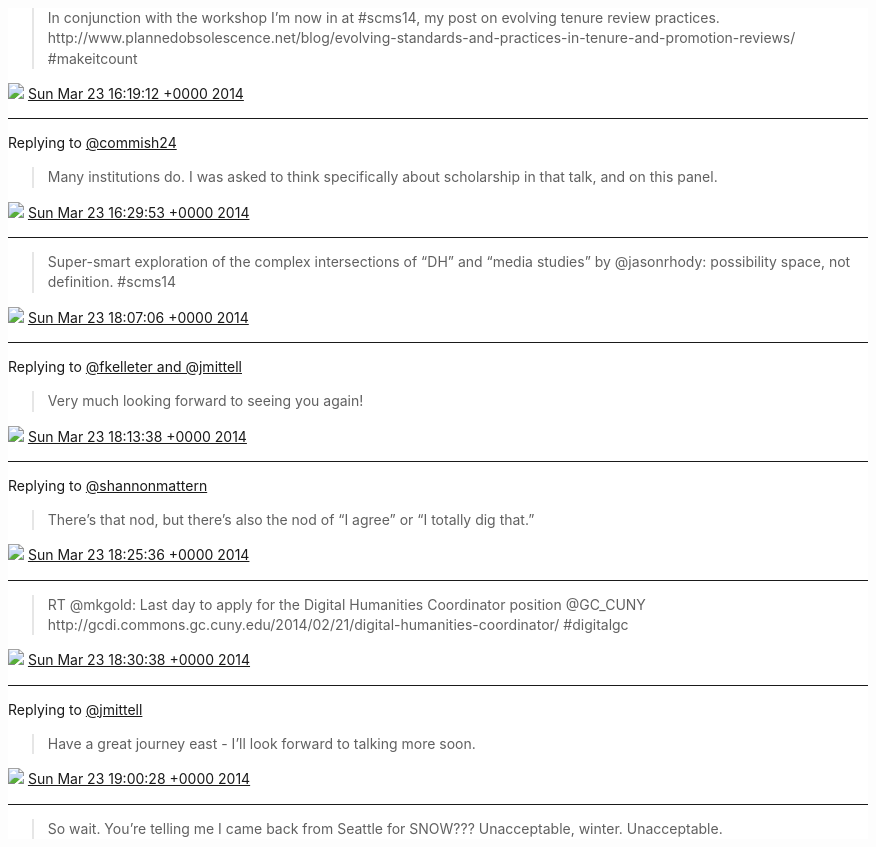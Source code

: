 > In conjunction with the workshop I’m now in at \#scms14, my post on evolving tenure review practices\. http://www\.plannedobsolescence\.net/blog/evolving\-standards\-and\-practices\-in\-tenure\-and\-promotion\-reviews/ \#makeitcount

<img src="../../media/tweet.ico" width="12" /> [Sun Mar 23 16:19:12 +0000 2014](https://twitter.com/kfitz/status/447769540546424832)

----

Replying to [@commish24](https://twitter.com/commish24/status/447771698121936897)

> Many institutions do\. I was asked to think specifically about scholarship in that talk, and on this panel\.

<img src="../../media/tweet.ico" width="12" /> [Sun Mar 23 16:29:53 +0000 2014](https://twitter.com/kfitz/status/447772229887991808)

----

> Super\-smart exploration of the complex intersections of “DH” and “media studies” by @jasonrhody: possibility space, not definition\. \#scms14

<img src="../../media/tweet.ico" width="12" /> [Sun Mar 23 18:07:06 +0000 2014](https://twitter.com/kfitz/status/447796694348881920)

----

Replying to [@fkelleter and @jmittell](https://twitter.com/fkelleter/status/447798224808464384)

> Very much looking forward to seeing you again\!

<img src="../../media/tweet.ico" width="12" /> [Sun Mar 23 18:13:38 +0000 2014](https://twitter.com/kfitz/status/447798338386014209)

----

Replying to [@shannonmattern](https://twitter.com/shannonmattern/status/447800996912062464)

> There’s that nod, but there’s also the nod of “I agree” or “I totally dig that\.”

<img src="../../media/tweet.ico" width="12" /> [Sun Mar 23 18:25:36 +0000 2014](https://twitter.com/kfitz/status/447801351192330240)

----

> RT @mkgold: Last day to apply for the Digital Humanities Coordinator position @GC\_CUNY http://gcdi\.commons\.gc\.cuny\.edu/2014/02/21/digital\-humanities\-coordinator/ \#digitalgc

<img src="../../media/tweet.ico" width="12" /> [Sun Mar 23 18:30:38 +0000 2014](https://twitter.com/kfitz/status/447802617519804416)

----

Replying to [@jmittell](https://twitter.com/jmittell/status/447810019132579840)

> Have a great journey east \- I’ll look forward to talking more soon\.

<img src="../../media/tweet.ico" width="12" /> [Sun Mar 23 19:00:28 +0000 2014](https://twitter.com/kfitz/status/447810126053797888)

----

> So wait\. You’re telling me I came back from Seattle for SNOW??? Unacceptable, winter\. Unacceptable\.
